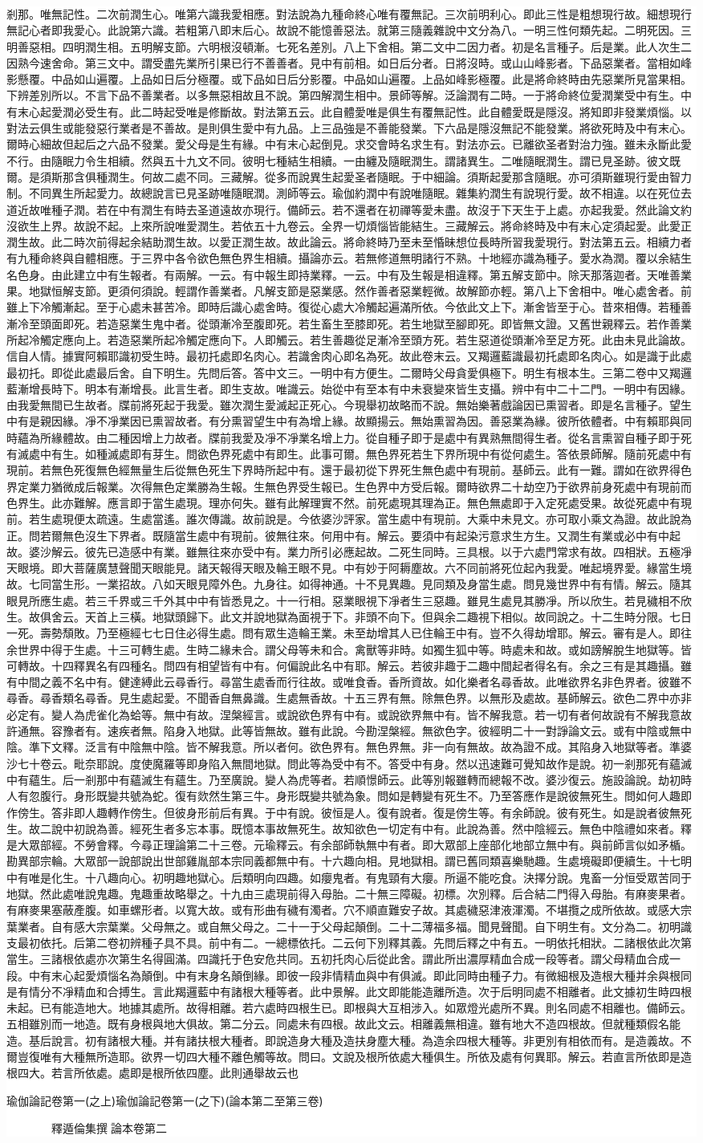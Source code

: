 剎那。唯無記性。二次前潤生心。唯第六識我愛相應。對法說為九種命終心唯有覆無記。三次前明利心。即此三性是粗想現行故。細想現行無記心者即我愛心。此說第六識。若粗第八即末后心。故說不能憶善惡法。就第三隨義雜說中文分為八。一明三性何類先起。二明死因。三明善惡相。四明潤生相。五明解支節。六明根沒頓漸。七死名差別。八上下舍相。第二文中二因力者。初是名言種子。后是業。此人次生二因熟今速舍命。第三文中。謂受盡先業所引果已行不善善者。見中有前相。如日后分者。日將沒時。或山山峰影者。下品惡業者。當相如峰影懸覆。中品如山遍覆。上品如日后分極覆。或下品如日后分影覆。中品如山遍覆。上品如峰影極覆。此是將命終時由先惡業所見當果相。下辨差別所以。不言下品不善業者。以多無惡相故且不說。第四解潤生相中。景師等解。泛論潤有二時。一于將命終位愛潤業受中有生。中有末心起愛潤必受生有。此二時起受唯是修斷故。對法第五云。此自體愛唯是俱生有覆無記性。此自體愛既是隱沒。將知即非發業煩惱。以對法云俱生或能發惡行業者是不善故。是則俱生愛中有九品。上三品強是不善能發業。下六品是隱沒無記不能發業。將欲死時及中有末心。爾時心細故但起后之六品不發業。愛父母是生有緣。中有末心起倒見。求交會時名求生有。對法亦云。已離欲圣者對治力強。雖未永斷此愛不行。由隨眠力令生相續。然與五十九文不同。彼明七種結生相續。一由纏及隨眠潤生。謂諸異生。二唯隨眠潤生。謂已見圣跡。彼文既爾。是須斯那含俱種潤生。何故二處不同。三藏解。從多而說異生起愛圣者隨眠。于中細論。須斯起愛那含隨眠。亦可須斯雖現行愛由智力制。不同異生所起愛力。故總說言已見圣跡唯隨眠潤。測師等云。瑜伽約潤中有說唯隨眠。雜集約潤生有說現行愛。故不相違。以在死位去道近故唯種子潤。若在中有潤生有時去圣道遠故亦現行。備師云。若不還者在初禪等愛未盡。故沒于下天生于上處。亦起我愛。然此論文約沒欲生上界。故說不起。上來所說唯愛潤生。若依五十九卷云。全界一切煩惱皆能結生。三藏解云。將命終時及中有末心定須起愛。此愛正潤生故。此二時次前得起余結助潤生故。以愛正潤生故。故此論云。將命終時乃至未至惛昧想位長時所習我愛現行。對法第五云。相續力者有九種命終與自體相應。于三界中各令欲色無色界生相續。攝論亦云。若無修道無明諸行不熟。十地經亦識為種子。愛水為潤。覆以余結生名色身。由此建立中有生報者。有兩解。一云。有中報生即持業釋。一云。中有及生報是相違釋。第五解支節中。除天那落迦者。天唯善業果。地獄恒解支節。更須何須說。輕謂作善業者。凡解支節是惡業感。然作善者惡業輕微。故解節亦輕。第八上下舍相中。唯心處舍者。前雖上下冷觸漸起。至于心處未甚苦冷。即時后識心處舍時。復從心處大冷觸起遍滿所依。今依此文上下。漸舍皆至于心。昔來相傳。若種善漸冷至頭面即死。若造惡業生鬼中者。從頭漸冷至腹即死。若生畜生至膝即死。若生地獄至腳即死。即皆無文證。又舊世親釋云。若作善業所起冷觸定應向上。若造惡業所起冷觸定應向下。人即觸云。若生善趣從足漸冷至頭方死。若生惡道從頭漸冷至足方死。此由未見此論故。信自人情。據實阿賴耶識初受生時。最初托處即名肉心。若識舍肉心即名為死。故此卷末云。又羯邏藍識最初托處即名肉心。如是識于此處最初托。即從此處最后舍。自下明生。先問后答。答中文三。一明中有方便生。二爾時父母貪愛俱極下。明生有根本生。三第二卷中又羯邏藍漸增長時下。明本有漸增長。此言生者。即生支故。唯識云。始從中有至本有中未衰變來皆生支攝。辨中有中二十二門。一明中有因緣。由我愛無間已生故者。牒前將死起于我愛。雖次潤生愛滅起正死心。今現舉初故略而不說。無始樂著戲論因已熏習者。即是名言種子。望生中有是親因緣。凈不凈業因已熏習故者。有分熏習望生中有為增上緣。故顯揚云。無始熏習為因。善惡業為緣。彼所依體者。中有賴耶與同時蘊為所緣體故。由二種因增上力故者。牒前我愛及凈不凈業名增上力。從自種子即于是處中有異熟無間得生者。從名言熏習自種子即于死有滅處中有生。如種滅處即有芽生。問欲色界死處中有即生。此事可爾。無色界死若生下界所現中有從何處生。答依景師解。隨前死處中有現前。若無色死復無色經無量生后從無色死生下界時所起中有。還于最初從下界死生無色處中有現前。基師云。此有一難。謂如在欲界得色界定業力猶微成后報業。次得無色定業勝為生報。生無色界受生報已。生色界中方受后報。爾時欲界二十劫空乃于欲界前身死處中有現前而色界生。此亦難解。應言即于當生處現。理亦何失。雖有此解理實不然。前死處現其理為正。無色無處即于入定死處受果。故從死處中有現前。若生處現便太疏遠。生處當遙。誰次傳識。故前說是。今依婆沙評家。當生處中有現前。大乘中未見文。亦可取小乘文為證。故此說為正。問若爾無色沒生下界者。既隨當生處中有現前。彼無往來。何用中有。解云。要須中有起染污意求生方生。又潤生有業或必中有中起故。婆沙解云。彼先已造感中有業。雖無往來亦受中有。業力所引必應起故。二死生同時。三具根。以于六處門常求有故。四相狀。五極凈天眼境。即大菩薩廣慧聲聞天眼能見。諸天報得天眼及輪王眼不見。中有妙于阿耨塵故。六不同前將死位起內我愛。唯起境界愛。緣當生境故。七同當生形。一業招故。八如天眼見障外色。九身往。如得神通。十不見異趣。見同類及身當生處。問見幾世界中有有情。解云。隨其眼見所應生處。若三千界或三千外其中中有皆悉見之。十一行相。惡業眼視下凈者生三惡趣。雖見生處見其勝凈。所以欣生。若見穢相不欣生。故俱舍云。天首上三橫。地獄頭歸下。此文并說地獄為面視于下。非頭不向下。但與余二趣視下相似。故同說之。十二生時分限。七日一死。壽勢頹敗。乃至極經七七日住必得生處。問有眾生造輪王業。未至劫增其人已住輪王中有。豈不久得劫增耶。解云。審有是人。即往余世界中得于生處。十三可轉生處。生時二緣未合。謂父母等未和合。禽獸等非時。如獨生狐中等。時處未和故。或如謗解脫生地獄等。皆可轉故。十四釋異名有四種名。問四有相望皆有中有。何偏說此名中有耶。解云。若彼非趣于二趣中間起者得名有。余之三有是其趣攝。雖有中間之義不名中有。健達縛此云尋香行。尋當生處香而行往故。或唯食香。香所資故。如化樂者名尋香故。此唯欲界名非色界者。彼雖不尋香。尋香類名尋香。見生處起愛。不聞香自無鼻識。生處無香故。十五三界有無。除無色界。以無形及處故。基師解云。欲色二界中亦非必定有。變人為虎雀化為蛤等。無中有故。涅槃經言。或說欲色界有中有。或說欲界無中有。皆不解我意。若一切有者何故說有不解我意故許通無。容豫者有。速疾者無。陷身入地獄。此等皆無故。雖有此說。今勘涅槃經。無欲色字。彼經明二十一對諍論文云。或有中陰或無中陰。準下文釋。泛言有中陰無中陰。皆不解我意。所以者何。欲色界有。無色界無。非一向有無故。故為證不成。其陷身入地獄等者。準婆沙七十卷云。毗奈耶說。度使魔羅等即身陷入無間地獄。問此等為受中有不。答受中有身。然以迅速難可覺知故作是說。初一剎那死有蘊滅中有蘊生。后一剎那中有蘊滅生有蘊生。乃至廣說。變人為虎等者。若順憬師云。此等別報雖轉而總報不改。婆沙復云。施設論說。劫初時人有忽腹行。身形既變共號為蛇。復有欻然生第三牛。身形既變共號為象。問如是轉變有死生不。乃至答應作是說彼無死生。問如何人趣即作傍生。答非即人趣轉作傍生。但彼身形前后有異。于中有說。彼恒是人。復有說者。復是傍生等。有余師說。彼有死生。如是說者彼無死生。故二說中初說為善。經死生者多忘本事。既憶本事故無死生。故知欲色一切定有中有。此說為善。然中陰經云。無色中陰禮如來者。釋是大眾部經。不勞會釋。今尋正理論第二十三卷。元瑜釋云。有余部師執無中有者。即大眾部上座部化地部立無中有。與前師言似如矛楯。勘異部宗輪。大眾部一說部說出世部雞胤部本宗同義都無中有。十六趣向相。見地獄相。謂已舊同類喜樂馳趣。生處境礙即便續生。十七明中有唯是化生。十八趣向心。初明趣地獄心。后類明向四趣。如癭鬼者。有鬼頸有大癭。所逼不能吃食。決擇分說。鬼畜一分恒受眾苦同于地獄。然此處唯說鬼趣。鬼趣重故略舉之。十九由三處現前得入母胎。二十無三障礙。初標。次別釋。后合結二門得入母胎。有麻麥果者。有麻麥果塞蔽產腹。如車螺形者。以寬大故。或有形曲有穢有濁者。穴不順直難安子故。其處穢惡津液渾濁。不堪攬之成所依故。或感大宗葉業者。自有感大宗葉業。父母無之。或自無父母之。二十一于父母起顛倒。二十二薄福多福。聞見聲聞。自下明生有。文分為二。初明識支最初依托。后第二卷初辨種子具不具。前中有二。一總標依托。二云何下別釋其義。先問后釋之中有五。一明依托相狀。二諸根依此次第當生。三諸根依處亦次第生名得圓滿。四識托于色安危共同。五初托肉心后從此舍。謂此所出濃厚精血合成一段等者。謂父母精血合成一段。中有末心起愛煩惱名為顛倒。中有末身名顛倒緣。即彼一段非情精血與中有俱滅。即此同時由種子力。有微細根及造根大種并余與根同是有情分不凈精血和合搏生。言此羯邏藍中有諸根大種等者。此中景解。此文即能能造離所造。次于后明同處不相離者。此文據初生時四根未起。已有能造地大。地據其處所。故得相離。若六處時四根生已。即根與大互相涉入。如眾燈光處所不異。則名同處不相離也。備師云。五相雖別而一地造。既有身根與地大俱故。第二分云。同處未有四根。故此文云。相離義無相違。雖有地大不造四根故。但就種類假名能造。基后說言。初有諸根大種。并有諸扶根大種者。即說造身大種及造扶身塵大種。為造余四根大種等。非更別有相依而有。是造義故。不爾豈復唯有大種無所造耶。欲界一切四大種不離色觸等故。問曰。文說及根所依處大種俱生。所依及處有何異耶。解云。若直言所依即是造根四大。若言所依處。處即是根所依四塵。此則通舉故云也

瑜伽論記卷第一(之上)瑜伽論記卷第一(之下)(論本第二至第三卷)

　　　　釋遁倫集撰
論本卷第二
